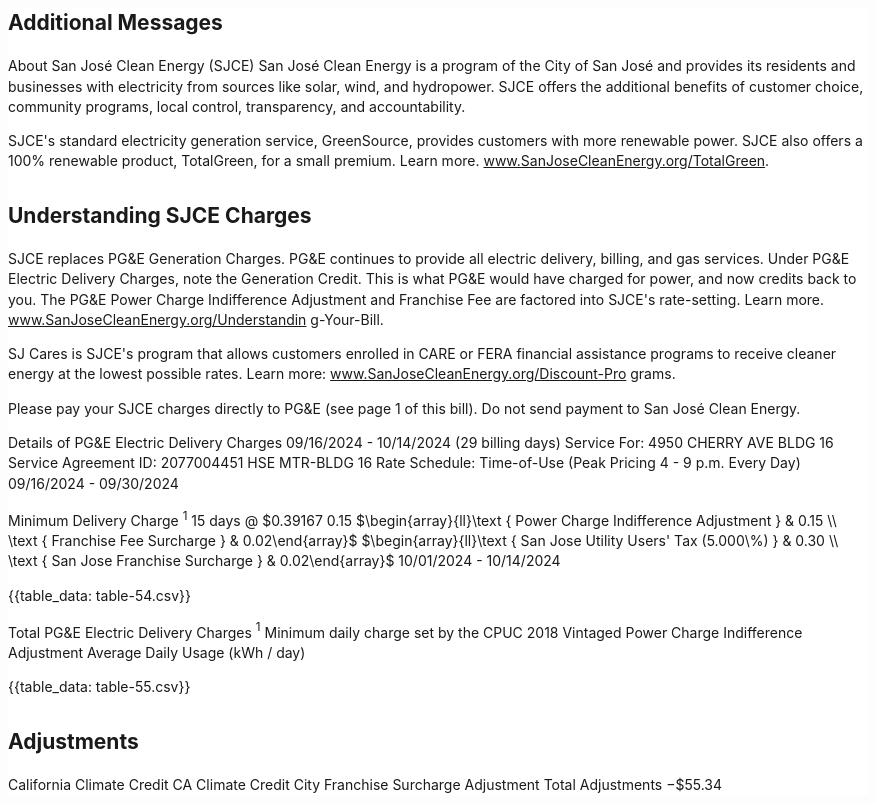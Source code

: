 ## Additional Messages

About San José Clean Energy (SJCE)
San José Clean Energy is a program of the City of San José and provides its residents and businesses with electricity from sources like solar, wind, and hydropower. SJCE offers the additional benefits of customer choice, community programs, local control, transparency, and accountability.

SJCE's standard electricity generation service, GreenSource, provides customers with more renewable power. SJCE also offers a 100\% renewable product, TotalGreen, for a small premium. Learn more.
www.SanJoseCleanEnergy.org/TotalGreen.

## Understanding SJCE Charges

SJCE replaces PG\&E Generation Charges. PG\&E continues to provide all electric delivery, billing, and gas services. Under PG\&E Electric Delivery Charges, note the Generation Credit. This is what PG\&E would have charged for power, and now credits back to you. The PG\&E Power Charge Indifference Adjustment and Franchise Fee are factored into SJCE's rate-setting. Learn more.
www.SanJoseCleanEnergy.org/Understandin g-Your-Bill.

SJ Cares is SJCE's program that allows customers enrolled in CARE or FERA financial assistance programs to receive cleaner energy at the lowest possible rates. Learn more: www.SanJoseCleanEnergy.org/Discount-Pro grams.

Please pay your SJCE charges directly to PG\&E (see page 1 of this bill). Do not send payment to San José Clean Energy.

Details of PG\&E Electric Delivery Charges
09/16/2024 - 10/14/2024 (29 billing days)
Service For: 4950 CHERRY AVE BLDG 16
Service Agreement ID: 2077004451 HSE MTR-BLDG 16
Rate Schedule: Time-of-Use (Peak Pricing 4 - 9 p.m. Every Day)
09/16/2024 - 09/30/2024

Minimum Delivery Charge ${ }^{1}$
15 days @ $\$ 0.39167$
$0.15$
$\begin{array}{ll}\text { Power Charge Indifference Adjustment } & 0.15 \\ \text { Franchise Fee Surcharge } & 0.02\end{array}$
$\begin{array}{ll}\text { San Jose Utility Users' Tax (5.000\%) } & 0.30 \\ \text { San Jose Franchise Surcharge } & 0.02\end{array}$
10/01/2024 - 10/14/2024

{{table_data: table-54.csv}}

Total PG\&E Electric Delivery Charges
${ }^{1}$ Minimum daily charge set by the CPUC
2018 Vintaged Power Charge Indifference Adjustment
Average Daily Usage (kWh / day)

{{table_data: table-55.csv}}

## Adjustments

California Climate Credit
CA Climate Credit City Franchise Surcharge Adjustment
Total Adjustments
$-\$ 55.34$
